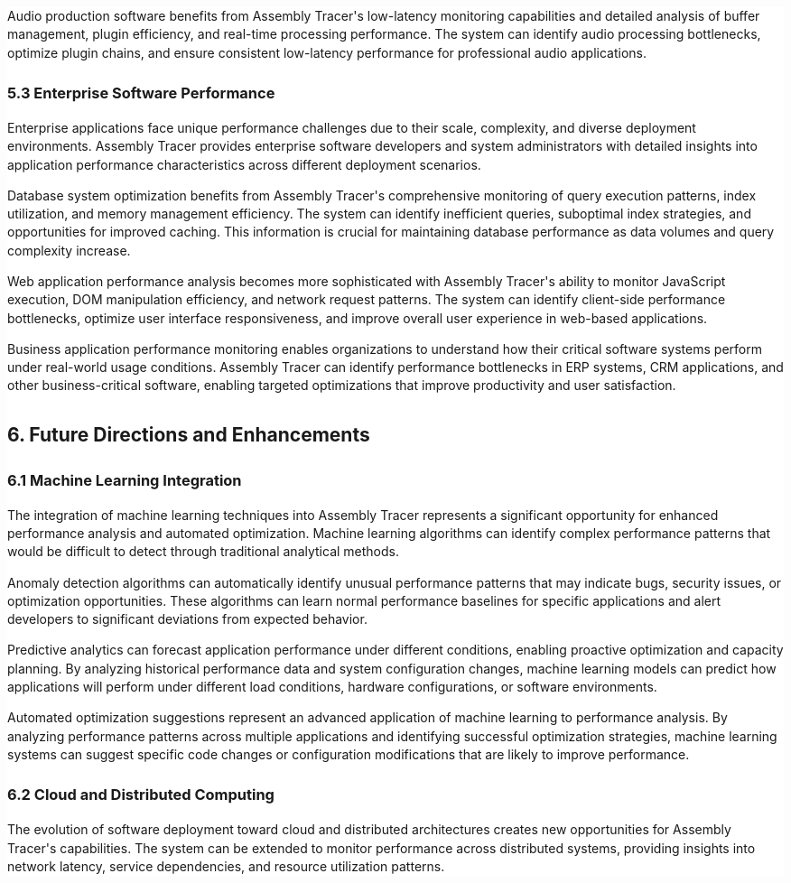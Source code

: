 Audio production software benefits from Assembly Tracer's low-latency monitoring capabilities and detailed analysis of buffer management, plugin efficiency, and real-time processing performance. The system can identify audio processing bottlenecks, optimize plugin chains, and ensure consistent low-latency performance for professional audio applications.

### 5.3 Enterprise Software Performance

Enterprise applications face unique performance challenges due to their scale, complexity, and diverse deployment environments. Assembly Tracer provides enterprise software developers and system administrators with detailed insights into application performance characteristics across different deployment scenarios.

Database system optimization benefits from Assembly Tracer's comprehensive monitoring of query execution patterns, index utilization, and memory management efficiency. The system can identify inefficient queries, suboptimal index strategies, and opportunities for improved caching. This information is crucial for maintaining database performance as data volumes and query complexity increase.

Web application performance analysis becomes more sophisticated with Assembly Tracer's ability to monitor JavaScript execution, DOM manipulation efficiency, and network request patterns. The system can identify client-side performance bottlenecks, optimize user interface responsiveness, and improve overall user experience in web-based applications.

Business application performance monitoring enables organizations to understand how their critical software systems perform under real-world usage conditions. Assembly Tracer can identify performance bottlenecks in ERP systems, CRM applications, and other business-critical software, enabling targeted optimizations that improve productivity and user satisfaction.

## 6. Future Directions and Enhancements

### 6.1 Machine Learning Integration

The integration of machine learning techniques into Assembly Tracer represents a significant opportunity for enhanced performance analysis and automated optimization. Machine learning algorithms can identify complex performance patterns that would be difficult to detect through traditional analytical methods.

Anomaly detection algorithms can automatically identify unusual performance patterns that may indicate bugs, security issues, or optimization opportunities. These algorithms can learn normal performance baselines for specific applications and alert developers to significant deviations from expected behavior.

Predictive analytics can forecast application performance under different conditions, enabling proactive optimization and capacity planning. By analyzing historical performance data and system configuration changes, machine learning models can predict how applications will perform under different load conditions, hardware configurations, or software environments.

Automated optimization suggestions represent an advanced application of machine learning to performance analysis. By analyzing performance patterns across multiple applications and identifying successful optimization strategies, machine learning systems can suggest specific code changes or configuration modifications that are likely to improve performance.

### 6.2 Cloud and Distributed Computing

The evolution of software deployment toward cloud and distributed architectures creates new opportunities for Assembly Tracer's capabilities. The system can be extended to monitor performance across distributed systems, providing insights into network latency, service dependencies, and resource utilization patterns.
